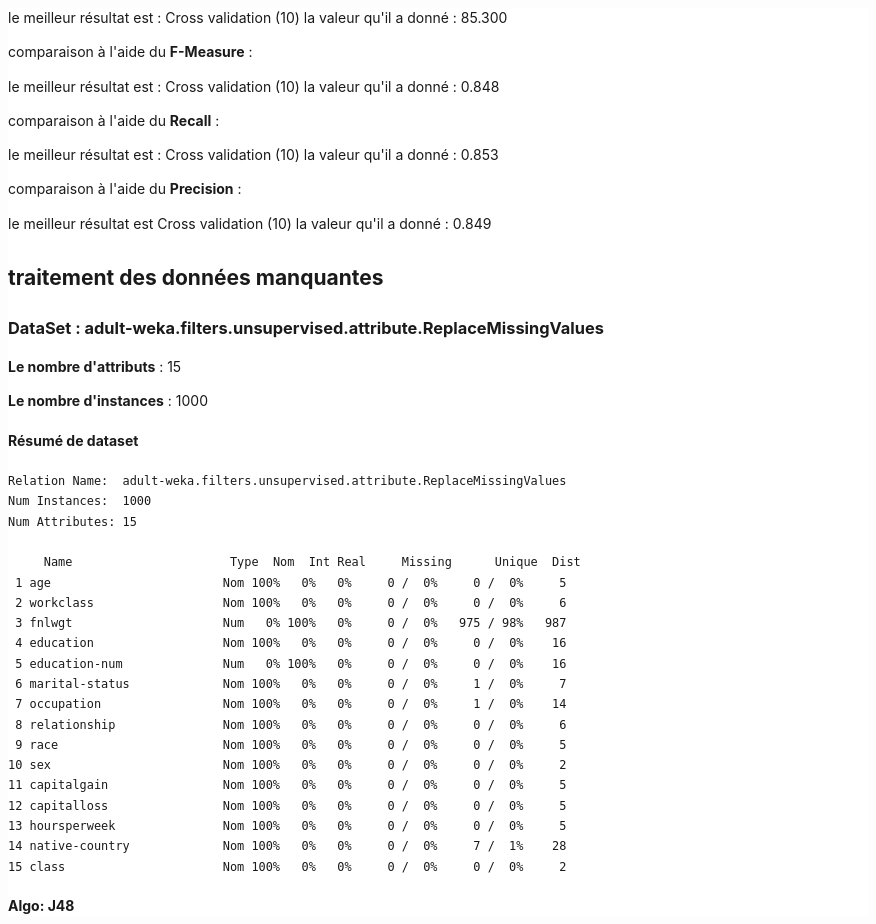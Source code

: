 le meilleur résultat est : Cross validation (10) 
la valeur qu'il a donné : 85.300

comparaison à l'aide du **F-Measure** :

le meilleur résultat est : Cross validation (10) 
la valeur qu'il a donné : 0.848

comparaison à l'aide du **Recall** :

le meilleur résultat est : Cross validation (10) 
la valeur qu'il a donné : 0.853

comparaison à l'aide du **Precision** :

le meilleur résultat est Cross validation (10) 
la valeur qu'il a donné : 0.849

##  traitement des données manquantes

### DataSet : adult-weka.filters.unsupervised.attribute.ReplaceMissingValues


**Le nombre d'attributs** : 15

**Le nombre d'instances** : 1000

#### Résumé de dataset

```Summary 
Relation Name:  adult-weka.filters.unsupervised.attribute.ReplaceMissingValues
Num Instances:  1000
Num Attributes: 15

     Name                      Type  Nom  Int Real     Missing      Unique  Dist
 1 age                        Nom 100%   0%   0%     0 /  0%     0 /  0%     5 
 2 workclass                  Nom 100%   0%   0%     0 /  0%     0 /  0%     6 
 3 fnlwgt                     Num   0% 100%   0%     0 /  0%   975 / 98%   987 
 4 education                  Nom 100%   0%   0%     0 /  0%     0 /  0%    16 
 5 education-num              Num   0% 100%   0%     0 /  0%     0 /  0%    16 
 6 marital-status             Nom 100%   0%   0%     0 /  0%     1 /  0%     7 
 7 occupation                 Nom 100%   0%   0%     0 /  0%     1 /  0%    14 
 8 relationship               Nom 100%   0%   0%     0 /  0%     0 /  0%     6 
 9 race                       Nom 100%   0%   0%     0 /  0%     0 /  0%     5 
10 sex                        Nom 100%   0%   0%     0 /  0%     0 /  0%     2 
11 capitalgain                Nom 100%   0%   0%     0 /  0%     0 /  0%     5 
12 capitalloss                Nom 100%   0%   0%     0 /  0%     0 /  0%     5 
13 hoursperweek               Nom 100%   0%   0%     0 /  0%     0 /  0%     5 
14 native-country             Nom 100%   0%   0%     0 /  0%     7 /  1%    28 
15 class                      Nom 100%   0%   0%     0 /  0%     0 /  0%     2 
```



#### Algo: J48
